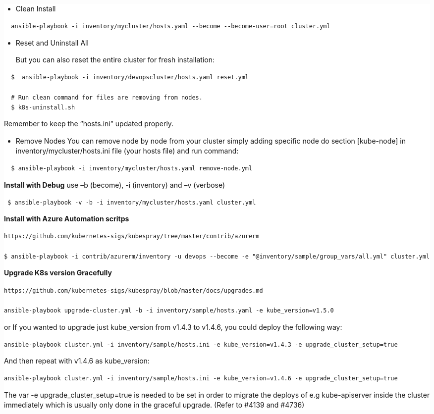 - Clean Install

```
  ansible-playbook -i inventory/mycluster/hosts.yaml --become --become-user=root cluster.yml
```

- Reset and Uninstall All 

  But you can also reset the entire cluster for fresh installation:

```
  $  ansible-playbook -i inventory/devopscluster/hosts.yaml reset.yml

  # Run clean command for files are removing from nodes.
  $ k8s-uninstall.sh
```
  Remember to keep the “hosts.ini” updated properly.

- Remove Nodes
  You can remove node by node from your cluster simply adding specific node do section [kube-node] in inventory/mycluster/hosts.ini file (your hosts file) and run command:

```
  $ ansible-playbook -i inventory/mycluster/hosts.yaml remove-node.yml
```

 **Install with Debug**
 use –b (become), -i (inventory) and –v (verbose)

```
 $ ansible-playbook -v -b -i inventory/mycluster/hosts.yaml cluster.yml
```
**Install with Azure Automation scritps**

```
https://github.com/kubernetes-sigs/kubespray/tree/master/contrib/azurerm

$ ansible-playbook -i contrib/azurerm/inventory -u devops --become -e "@inventory/sample/group_vars/all.yml" cluster.yml
```
**Upgrade K8s version Gracefully**
```
https://github.com/kubernetes-sigs/kubespray/blob/master/docs/upgrades.md

ansible-playbook upgrade-cluster.yml -b -i inventory/sample/hosts.yaml -e kube_version=v1.5.0

```

or 
If you wanted to upgrade just kube_version from v1.4.3 to v1.4.6, you could deploy the following way:
```
ansible-playbook cluster.yml -i inventory/sample/hosts.ini -e kube_version=v1.4.3 -e upgrade_cluster_setup=true
```
And then repeat with v1.4.6 as kube_version:
```
ansible-playbook cluster.yml -i inventory/sample/hosts.ini -e kube_version=v1.4.6 -e upgrade_cluster_setup=true
```
The var -e upgrade_cluster_setup=true is needed to be set in order to migrate the deploys of e.g kube-apiserver inside the cluster immediately which is usually only done in the graceful upgrade. (Refer to #4139 and #4736)
